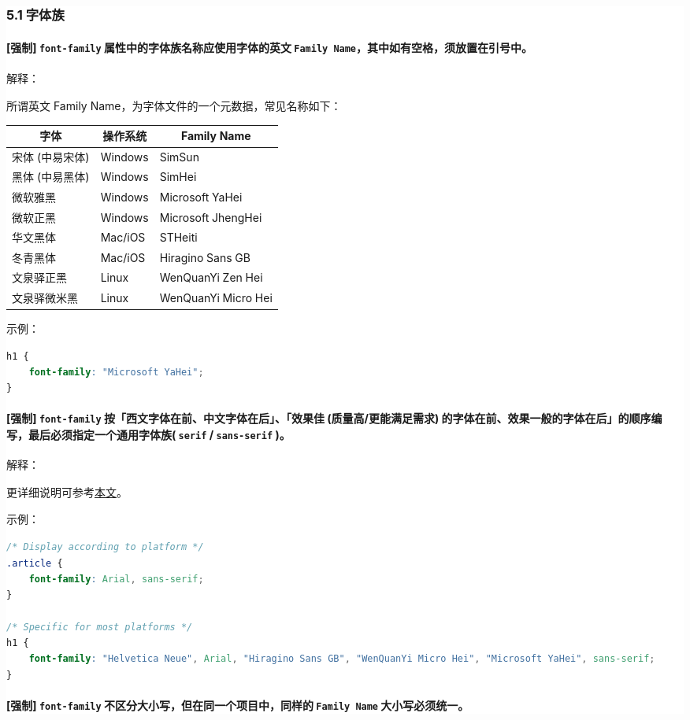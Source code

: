 
### 5.1 字体族


#### [强制] `font-family` 属性中的字体族名称应使用字体的英文 `Family Name`，其中如有空格，须放置在引号中。

解释：

所谓英文 Family Name，为字体文件的一个元数据，常见名称如下：

字体 | 操作系统 | Family Name
-----|----------|------------
宋体 (中易宋体) | Windows | SimSun
黑体 (中易黑体) | Windows | SimHei
微软雅黑 | Windows | Microsoft YaHei
微软正黑 | Windows | Microsoft JhengHei
华文黑体 | Mac/iOS | STHeiti
冬青黑体 | Mac/iOS | Hiragino Sans GB
文泉驿正黑 | Linux | WenQuanYi Zen Hei
文泉驿微米黑 | Linux | WenQuanYi Micro Hei


示例：

```css
h1 {
    font-family: "Microsoft YaHei";
}
```


#### [强制] `font-family` 按「西文字体在前、中文字体在后」、「效果佳 (质量高/更能满足需求) 的字体在前、效果一般的字体在后」的顺序编写，最后必须指定一个通用字体族( `serif` / `sans-serif` )。

解释：

更详细说明可参考[本文](http://www.zhihu.com/question/19911793/answer/13329819)。

示例：

```css
/* Display according to platform */
.article {
    font-family: Arial, sans-serif;
}

/* Specific for most platforms */
h1 {
    font-family: "Helvetica Neue", Arial, "Hiragino Sans GB", "WenQuanYi Micro Hei", "Microsoft YaHei", sans-serif;
}
```

#### [强制] `font-family` 不区分大小写，但在同一个项目中，同样的 `Family Name` 大小写必须统一。
